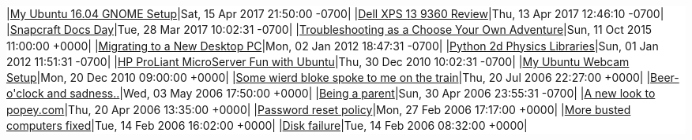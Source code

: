 |[My Ubuntu 16.04 GNOME Setup](https://blog.popey.com/2017/04/my-ubuntu-1604-gnome-setup/)|Sat, 15 Apr 2017 21:50:00 -0700|
|[Dell XPS 13 9360 Review](https://blog.popey.com/2017/04/dell-xps-13-9360-review/)|Thu, 13 Apr 2017 12:46:10 -0700|
|[Snapcraft Docs Day](https://blog.popey.com/2017/03/snapcraft-docs-day/)|Tue, 28 Mar 2017 10:02:31 -0700|
|[Troubleshooting as a Choose Your Own Adventure](https://blog.popey.com/2015/10/troubleshooting-as-a-choose-your-own-adventure/)|Sun, 11 Oct 2015 11:00:00 +0000|
|[Migrating to a New Desktop PC](https://blog.popey.com/2012/01/migrating-to-a-new-desktop-pc/)|Mon, 02 Jan 2012 18:47:31 -0700|
|[Python 2d Physics Libraries](https://blog.popey.com/2012/01/python-2d-physics-libraries/)|Sun, 01 Jan 2012 11:51:31 -0700|
|[HP ProLiant MicroServer Fun with Ubuntu](https://blog.popey.com/2010/12/hp-proliant-microserver-fun-with-ubuntu/)|Thu, 30 Dec 2010 10:02:31 -0700|
|[My Ubuntu Webcam Setup](https://blog.popey.com/2010/12/my-ubuntu-webcam-setup/)|Mon, 20 Dec 2010 09:00:00 +0000|
|[Some wierd bloke spoke to me on the train](https://blog.popey.com/2006/07/some_wierd_bloke_spoke_to_me_on_the_train/)|Thu, 20 Jul 2006 22:27:00 +0000|
|[Beer-o&#39;clock and sadness..](https://blog.popey.com/2006/05/beer-o-clock-and-sadness/)|Wed, 03 May 2006 17:50:00 +0000|
|[Being a parent](https://blog.popey.com/2006/04/being-a-parent/)|Sun, 30 Apr 2006 23:55:31 -0700|
|[A new look to popey.com](https://blog.popey.com/2006/04/a-new-look-to-popey.com/)|Thu, 20 Apr 2006 13:35:00 +0000|
|[Password reset policy](https://blog.popey.com/2006/02/password-reset-policy/)|Mon, 27 Feb 2006 17:17:00 +0000|
|[More busted computers fixed](https://blog.popey.com/2006/02/more-busted-computers-fixed/)|Tue, 14 Feb 2006 16:02:00 +0000|
|[Disk failure](https://blog.popey.com/2006/02/disk-failure/)|Tue, 14 Feb 2006 08:32:00 +0000|
